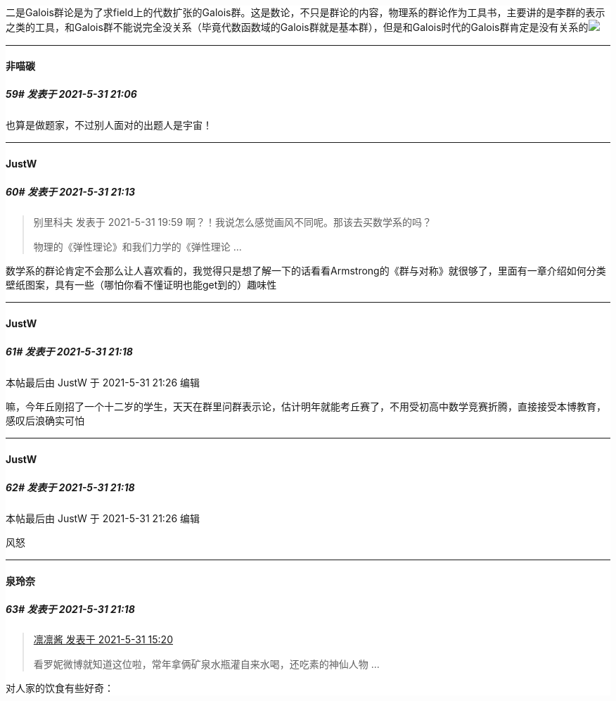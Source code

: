 二是Galois群论是为了求field上的代数扩张的Galois群。这是数论，不只是群论的内容，物理系的群论作为工具书，主要讲的是李群的表示之类的工具，和Galois群不能说完全没关系（毕竟代数函数域的Galois群就是基本群），但是和Galois时代的Galois群肯定是没有关系的<img src="https://static.saraba1st.com/image/smiley/face2017/067.png" referrerpolicy="no-referrer">


*****

####  非喵碳  
##### 59#       发表于 2021-5-31 21:06


也算是做题家，不过别人面对的出题人是宇宙！


*****

####  JustW  
##### 60#       发表于 2021-5-31 21:13


<blockquote>别里科夫 发表于 2021-5-31 19:59
啊？！我说怎么感觉画风不同呢。那该去买数学系的吗？

物理的《弹性理论》和我们力学的《弹性理论 ...</blockquote>
数学系的群论肯定不会那么让人喜欢看的，我觉得只是想了解一下的话看看Armstrong的《群与对称》就很够了，里面有一章介绍如何分类壁纸图案，具有一些（哪怕你看不懂证明也能get到的）趣味性




*****

####  JustW  
##### 61#       发表于 2021-5-31 21:18


 本帖最后由 JustW 于 2021-5-31 21:26 编辑 

嘛，今年丘刚招了一个十二岁的学生，天天在群里问群表示论，估计明年就能考丘赛了，不用受初高中数学竞赛折腾，直接接受本博教育，感叹后浪确实可怕


*****

####  JustW  
##### 62#       发表于 2021-5-31 21:18


 本帖最后由 JustW 于 2021-5-31 21:26 编辑 

风怒


*****

####  泉玲奈  
##### 63#       发表于 2021-5-31 21:18


<blockquote><a href="httphttps://bbs.saraba1st.com/2b/forum.php?mod=redirect&amp;goto=findpost&amp;pid=51432061&amp;ptid=2007143" target="_blank">凛凛酱 发表于 2021-5-31 15:20</a>

看罗妮微博就知道这位啦，常年拿俩矿泉水瓶灌自来水喝，还吃素的神仙人物 ...</blockquote>
对人家的饮食有些好奇：
